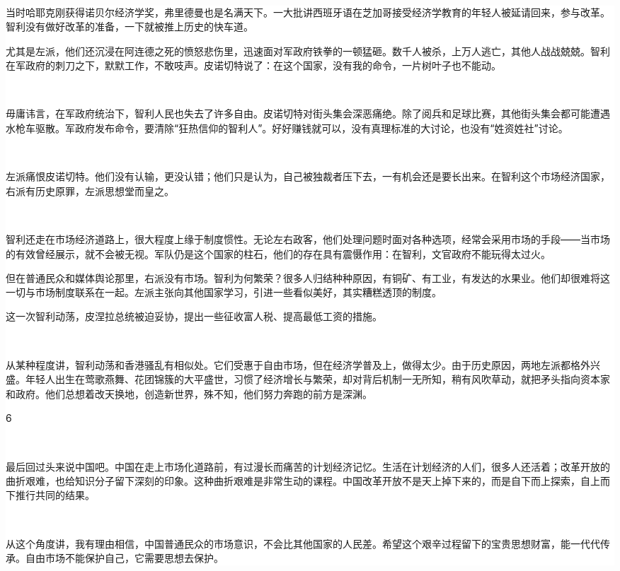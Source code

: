
当时哈耶克刚获得诺贝尔经济学奖，弗里德曼也是名满天下。一大批讲西班牙语在芝加哥接受经济学教育的年轻人被延请回来，参与改革。智利没有做好改革的准备，一下就被推上历史的快车道。



尤其是左派，他们还沉浸在阿连德之死的愤怒悲伤里，迅速面对军政府铁拳的一顿猛砸。数千人被杀，上万人逃亡，其他人战战兢兢。智利在军政府的刺刀之下，默默工作，不敢吱声。皮诺切特说了：在这个国家，没有我的命令，一片树叶子也不能动。

&nbsp;

毋庸讳言，在军政府统治下，智利人民也失去了许多自由。皮诺切特对街头集会深恶痛绝。除了阅兵和足球比赛，其他街头集会都可能遭遇水枪车驱散。军政府发布命令，要清除“狂热信仰的智利人”。好好赚钱就可以，没有真理标准的大讨论，也没有“姓资姓社”讨论。

&nbsp;

左派痛恨皮诺切特。他们没有认输，更没认错；他们只是认为，自己被独裁者压下去，一有机会还是要长出来。在智利这个市场经济国家，右派有历史原罪，左派思想堂而皇之。

&nbsp;

智利还走在市场经济道路上，很大程度上缘于制度惯性。无论左右政客，他们处理问题时面对各种选项，经常会采用市场的手段——当市场的有效曾经展示，就不会被无视。军队仍是这个国家的柱石，他们的存在具有震慑作用：在智利，文官政府不能玩得太过火。



但在普通民众和媒体舆论那里，右派没有市场。智利为何繁荣？很多人归结种种原因，有铜矿、有工业，有发达的水果业。他们却很难将这一切与市场制度联系在一起。左派主张向其他国家学习，引进一些看似美好，其实糟糕透顶的制度。



这一次智利动荡，皮涅拉总统被迫妥协，提出一些征收富人税、提高最低工资的措施。

&nbsp;

从某种程度讲，智利动荡和香港骚乱有相似处。它们受惠于自由市场，但在经济学普及上，做得太少。由于历史原因，两地左派都格外兴盛。年轻人出生在莺歌燕舞、花团锦簇的大平盛世，习惯了经济增长与繁荣，却对背后机制一无所知，稍有风吹草动，就把矛头指向资本家和政府。他们总想着改天换地，创造新世界，殊不知，他们努力奔跑的前方是深渊。



6

&nbsp;

最后回过头来说中国吧。中国在走上市场化道路前，有过漫长而痛苦的计划经济记忆。生活在计划经济的人们，很多人还活着；改革开放的曲折艰难，也给知识分子留下深刻的印象。这种曲折艰难是非常生动的课程。中国改革开放不是天上掉下来的，而是自下而上探索，自上而下推行共同的结果。

&nbsp;

从这个角度讲，我有理由相信，中国普通民众的市场意识，不会比其他国家的人民差。希望这个艰辛过程留下的宝贵思想财富，能一代代传承。自由市场不能保护自己，它需要思想去保护。









